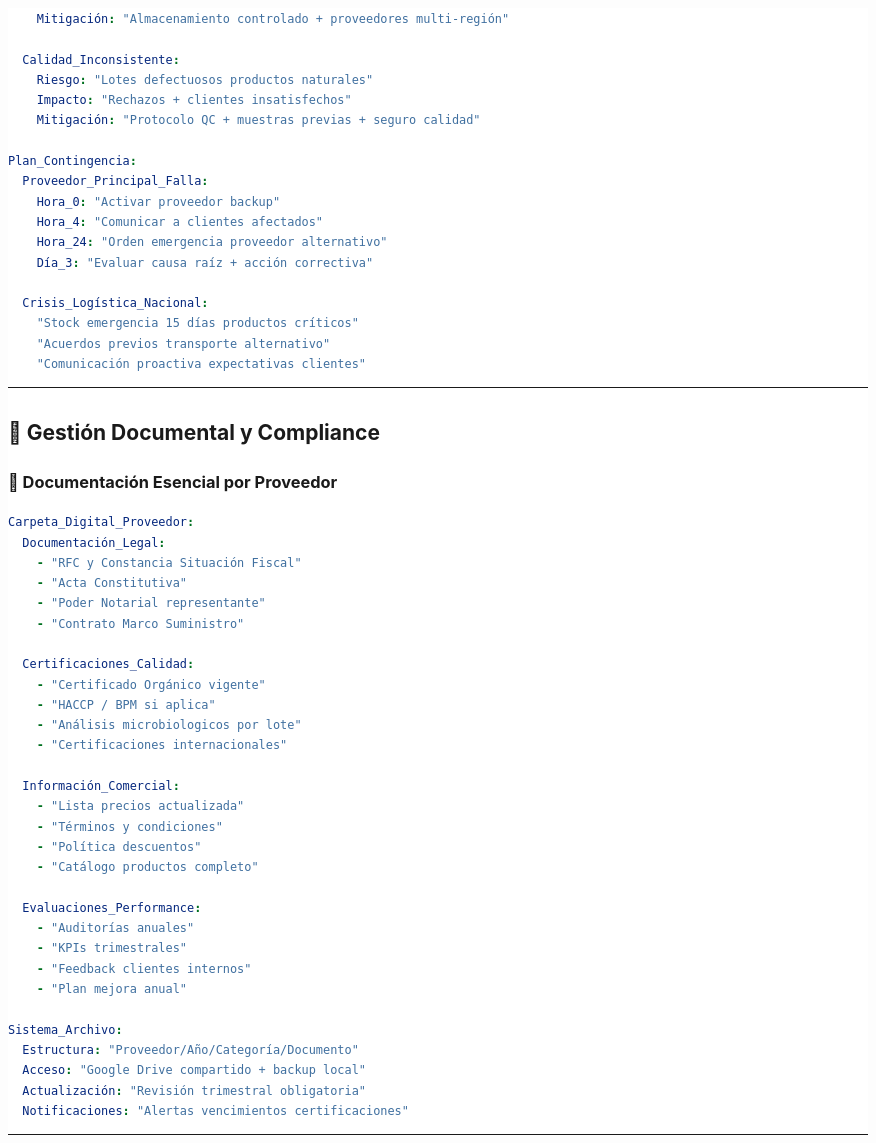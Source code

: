 ```yaml
    Mitigación: "Almacenamiento controlado + proveedores multi-región"
    
  Calidad_Inconsistente:
    Riesgo: "Lotes defectuosos productos naturales"
    Impacto: "Rechazos + clientes insatisfechos"
    Mitigación: "Protocolo QC + muestras previas + seguro calidad"
    
Plan_Contingencia:
  Proveedor_Principal_Falla:
    Hora_0: "Activar proveedor backup"
    Hora_4: "Comunicar a clientes afectados"
    Hora_24: "Orden emergencia proveedor alternativo"
    Día_3: "Evaluar causa raíz + acción correctiva"
    
  Crisis_Logística_Nacional:
    "Stock emergencia 15 días productos críticos"
    "Acuerdos previos transporte alternativo"
    "Comunicación proactiva expectativas clientes"
```

---

## 📁 **Gestión Documental y Compliance**

### **📄 Documentación Esencial por Proveedor**

```yaml
Carpeta_Digital_Proveedor:
  Documentación_Legal:
    - "RFC y Constancia Situación Fiscal"
    - "Acta Constitutiva"
    - "Poder Notarial representante"
    - "Contrato Marco Suministro"
    
  Certificaciones_Calidad:
    - "Certificado Orgánico vigente"
    - "HACCP / BPM si aplica"
    - "Análisis microbiologicos por lote"
    - "Certificaciones internacionales"
    
  Información_Comercial:
    - "Lista precios actualizada"
    - "Términos y condiciones"
    - "Política descuentos"
    - "Catálogo productos completo"
    
  Evaluaciones_Performance:
    - "Auditorías anuales"
    - "KPIs trimestrales"
    - "Feedback clientes internos"
    - "Plan mejora anual"
    
Sistema_Archivo:
  Estructura: "Proveedor/Año/Categoría/Documento"
  Acceso: "Google Drive compartido + backup local"
  Actualización: "Revisión trimestral obligatoria"
  Notificaciones: "Alertas vencimientos certificaciones"
```

---